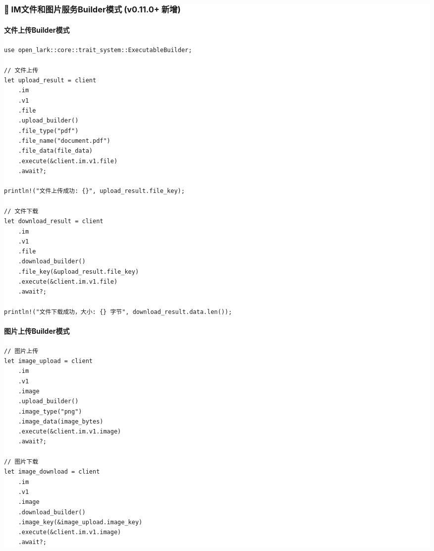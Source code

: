 ### 📁 IM文件和图片服务Builder模式 (v0.11.0+ 新增)

#### 文件上传Builder模式
```rust,ignore
use open_lark::core::trait_system::ExecutableBuilder;

// 文件上传
let upload_result = client
    .im
    .v1
    .file
    .upload_builder()
    .file_type("pdf")
    .file_name("document.pdf")
    .file_data(file_data)
    .execute(&client.im.v1.file)
    .await?;

println!("文件上传成功: {}", upload_result.file_key);

// 文件下载
let download_result = client
    .im
    .v1
    .file
    .download_builder()
    .file_key(&upload_result.file_key)
    .execute(&client.im.v1.file)
    .await?;

println!("文件下载成功，大小: {} 字节", download_result.data.len());
```

#### 图片上传Builder模式
```rust,ignore
// 图片上传
let image_upload = client
    .im
    .v1
    .image
    .upload_builder()
    .image_type("png")
    .image_data(image_bytes)
    .execute(&client.im.v1.image)
    .await?;

// 图片下载
let image_download = client
    .im
    .v1
    .image
    .download_builder()
    .image_key(&image_upload.image_key)
    .execute(&client.im.v1.image)
    .await?;
```
